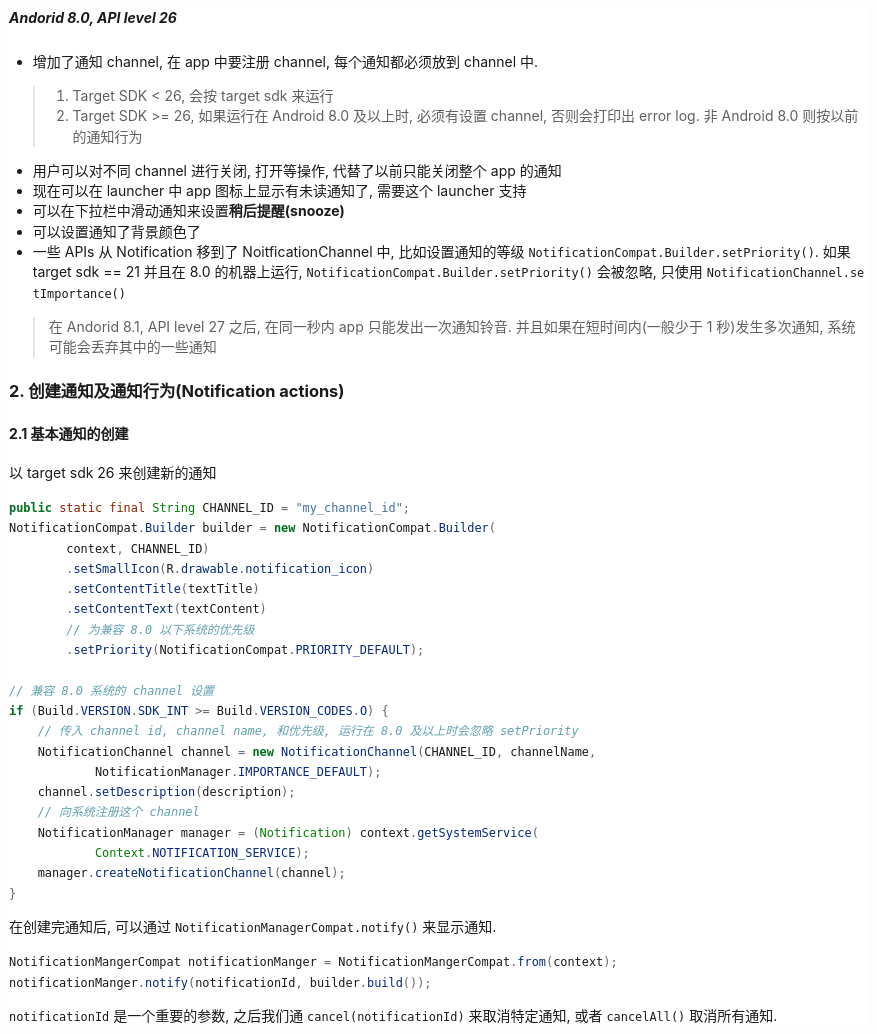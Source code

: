 ##### Andorid 8.0, API level 26

-   增加了通知 channel, 在 app 中要注册 channel, 每个通知都必须放到 channel 中.

> 1. Target SDK < 26, 会按 target sdk 来运行
> 2. Target SDK >= 26, 如果运行在 Android 8.0 及以上时, 必须有设置 channel, 否则会打印出 error log. 非 Android 8.0 则按以前的通知行为

-   用户可以对不同 channel 进行关闭, 打开等操作, 代替了以前只能关闭整个 app 的通知
-   现在可以在 launcher 中 app 图标上显示有未读通知了, 需要这个 launcher 支持
-   可以在下拉栏中滑动通知来设置**稍后提醒(snooze)**
-   可以设置通知了背景颜色了
-   一些 APIs 从 Notification 移到了 NoitficationChannel 中, 比如设置通知的等级 `NotificationCompat.Builder.setPriority()`. 如果 target sdk == 21 并且在 8.0 的机器上运行, `NotificationCompat.Builder.setPriority()` 会被忽略, 只使用 `NotificationChannel.setImportance()`

> 在 Andorid 8.1, API level 27 之后, 在同一秒内 app 只能发出一次通知铃音. 并且如果在短时间内(一般少于 1 秒)发生多次通知, 系统可能会丢弃其中的一些通知

### 2. 创建通知及通知行为(Notification actions)

#### 2.1 基本通知的创建

以 target sdk 26 来创建新的通知

```java
public static final String CHANNEL_ID = "my_channel_id";
NotificationCompat.Builder builder = new NotificationCompat.Builder(
    	context, CHANNEL_ID)
    	.setSmallIcon(R.drawable.notification_icon)
    	.setContentTitle(textTitle)
    	.setContentText(textContent)
    	// 为兼容 8.0 以下系统的优先级
    	.setPriority(NotificationCompat.PRIORITY_DEFAULT);

// 兼容 8.0 系统的 channel 设置
if (Build.VERSION.SDK_INT >= Build.VERSION_CODES.O) {
    // 传入 channel id, channel name, 和优先级, 运行在 8.0 及以上时会忽略 setPriority
	NotificationChannel channel = new NotificationChannel(CHANNEL_ID, channelName,
			NotificationManager.IMPORTANCE_DEFAULT);
    channel.setDescription(description);
    // 向系统注册这个 channel
    NotificationManager manager = (Notification) context.getSystemService(
        	Context.NOTIFICATION_SERVICE);
    manager.createNotificationChannel(channel);
}
```

在创建完通知后, 可以通过 `NotificationManagerCompat.notify()` 来显示通知.

```java
NotificationMangerCompat notificationManger = NotificationMangerCompat.from(context);
notificationManger.notify(notificationId, builder.build());
```

`notificationId` 是一个重要的参数, 之后我们通 `cancel(notificationId)` 来取消特定通知, 或者 `cancelAll()` 取消所有通知.
